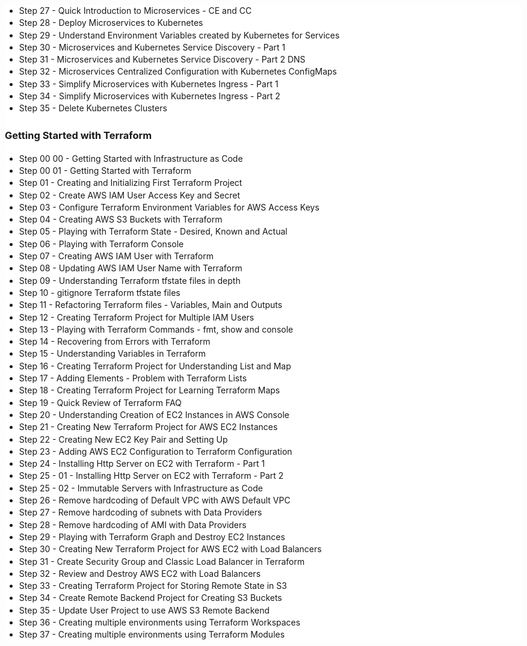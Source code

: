 - Step 27 - Quick Introduction to Microservices - CE and CC
- Step 28 - Deploy Microservices to Kubernetes
- Step 29 - Understand Environment Variables created by Kubernetes for Services
- Step 30 - Microservices and Kubernetes Service Discovery - Part 1
- Step 31 - Microservices and Kubernetes Service Discovery - Part 2 DNS
- Step 32 - Microservices Centralized Configuration with Kubernetes ConfigMaps
- Step 33 - Simplify Microservices with Kubernetes Ingress - Part 1
- Step 34 - Simplify Microservices with Kubernetes Ingress - Part 2
- Step 35 - Delete Kubernetes Clusters

### Getting Started with Terraform
- Step 00 00 - Getting Started with Infrastructure as Code
- Step 00 01 - Getting Started with Terraform
- Step 01 - Creating and Initializing First Terraform Project
- Step 02 - Create AWS IAM User Access Key and Secret
- Step 03 - Configure Terraform Environment Variables for AWS Access Keys
- Step 04 - Creating AWS S3 Buckets with Terraform
- Step 05 - Playing with Terraform State - Desired, Known and Actual
- Step 06 - Playing with Terraform Console
- Step 07 - Creating AWS IAM User with Terraform
- Step 08 - Updating AWS IAM User Name with Terraform
- Step 09 - Understanding Terraform tfstate files in depth
- Step 10 - gitignore Terraform tfstate files
- Step 11 - Refactoring Terraform files - Variables, Main and Outputs
- Step 12 - Creating Terraform Project for Multiple IAM Users
- Step 13 - Playing with Terraform Commands - fmt, show and console
- Step 14 - Recovering from Errors with Terraform
- Step 15 - Understanding Variables in Terraform
- Step 16 - Creating Terraform Project for Understanding List and Map
- Step 17 - Adding Elements - Problem with Terraform Lists
- Step 18 - Creating Terraform Project for Learning Terraform Maps
- Step 19 - Quick Review of Terraform FAQ
- Step 20 - Understanding Creation of EC2 Instances in AWS Console
- Step 21 - Creating New Terraform Project for AWS EC2 Instances
- Step 22 - Creating New EC2 Key Pair and Setting Up
- Step 23 - Adding AWS EC2 Configuration to Terraform Configuration
- Step 24 - Installing Http Server on EC2 with Terraform - Part 1
- Step 25 - 01 - Installing Http Server on EC2 with Terraform - Part 2
- Step 25 - 02 - Immutable Servers with Infrastructure as Code
- Step 26 - Remove hardcoding of Default VPC with AWS Default VPC
- Step 27 - Remove hardcoding of subnets with Data Providers
- Step 28 - Remove hardcoding of AMI with Data Providers
- Step 29 - Playing with Terraform Graph and Destroy EC2 Instances
- Step 30 - Creating New Terraform Project for AWS EC2 with Load Balancers
- Step 31 - Create Security Group and Classic Load Balancer in Terraform
- Step 32 - Review and Destroy AWS EC2 with Load Balancers
- Step 33 - Creating Terraform Project for Storing Remote State in S3
- Step 34 - Create Remote Backend Project for Creating S3 Buckets
- Step 35 - Update User Project to use AWS S3 Remote Backend
- Step 36 - Creating multiple environments using Terraform Workspaces
- Step 37 - Creating multiple environments using Terraform Modules
